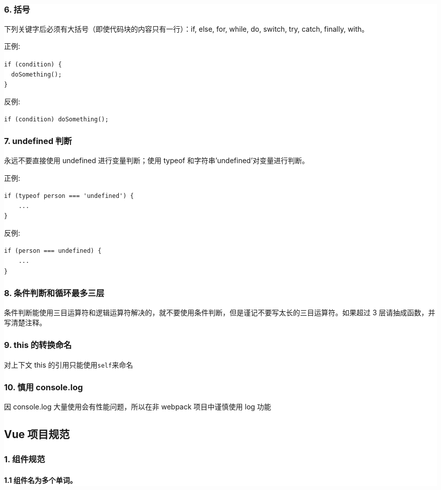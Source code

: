 ### 6. 括号

下列关键字后必须有大括号（即使代码块的内容只有一行）：if, else, for, while, do, switch, try, catch, finally, with。

正例:

```
if (condition) {
  doSomething();
}
```

反例:

```
if (condition) doSomething();
```

### 7. undefined 判断

永远不要直接使用 undefined 进行变量判断；使用 typeof 和字符串’undefined’对变量进行判断。

正例:

```
if (typeof person === 'undefined') {
    ...
}
```

反例:

```
if (person === undefined) {
    ...
}
```

### 8. 条件判断和循环最多三层

条件判断能使用三目运算符和逻辑运算符解决的，就不要使用条件判断，但是谨记不要写太长的三目运算符。如果超过 3 层请抽成函数，并写清楚注释。

### 9. this 的转换命名

对上下文 this 的引用只能使用`self`来命名

### 10. 慎用 console.log

因 console.log 大量使用会有性能问题，所以在非 webpack 项目中谨慎使用 log 功能

## Vue 项目规范

### 1. 组件规范

#### 1.1 组件名为多个单词。
